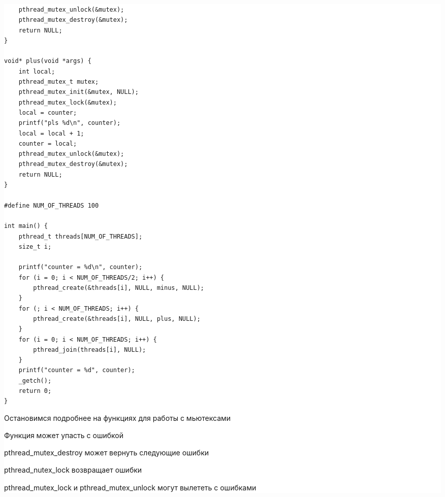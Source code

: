 ```
	pthread_mutex_unlock(&mutex);
	pthread_mutex_destroy(&mutex);
	return NULL;
}

void* plus(void *args) {
	int local;
	pthread_mutex_t mutex;
	pthread_mutex_init(&mutex, NULL);
	pthread_mutex_lock(&mutex);
	local = counter;
	printf("pls %d\n", counter);
	local = local + 1;
	counter = local;
	pthread_mutex_unlock(&mutex);
	pthread_mutex_destroy(&mutex);
	return NULL;
}

#define NUM_OF_THREADS 100

int main() {
	pthread_t threads[NUM_OF_THREADS];
	size_t i;

	printf("counter = %d\n", counter);
	for (i = 0; i < NUM_OF_THREADS/2; i++) {
		pthread_create(&threads[i], NULL, minus, NULL);
	}
	for (; i < NUM_OF_THREADS; i++) {
		pthread_create(&threads[i], NULL, plus, NULL);
	}
	for (i = 0; i < NUM_OF_THREADS; i++) {
		pthread_join(threads[i], NULL);
	}
	printf("counter = %d", counter);
	_getch();
	return 0;
}
```

Остановимся подробнее на функциях для работы с мьютексами

Функция может упасть с ошибкой

pthread_mutex_destroy  может вернуть следующие ошибки

pthread_nutex_lock возвращает ошибки

pthread_mutex_lock и pthread_mutex_unlock могут вылететь с ошибками

